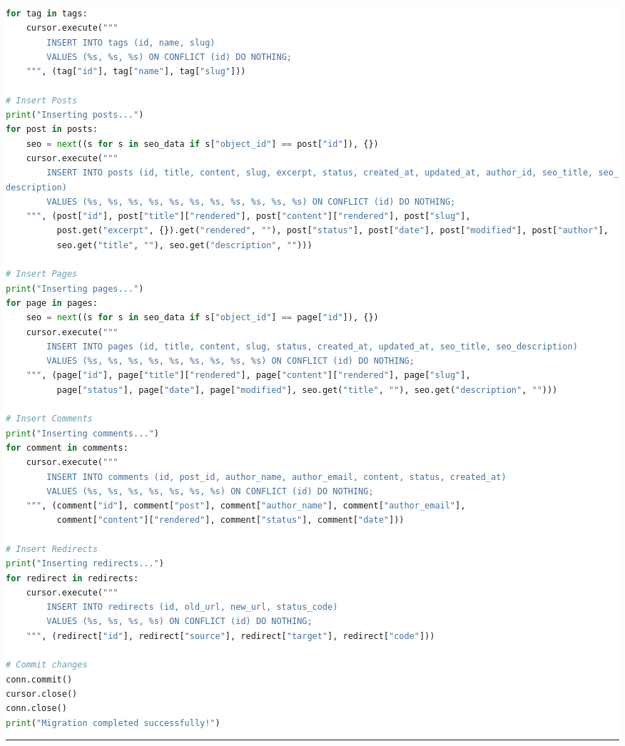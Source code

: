 ```python
for tag in tags:
    cursor.execute("""
        INSERT INTO tags (id, name, slug)
        VALUES (%s, %s, %s) ON CONFLICT (id) DO NOTHING;
    """, (tag["id"], tag["name"], tag["slug"]))

# Insert Posts
print("Inserting posts...")
for post in posts:
    seo = next((s for s in seo_data if s["object_id"] == post["id"]), {})
    cursor.execute("""
        INSERT INTO posts (id, title, content, slug, excerpt, status, created_at, updated_at, author_id, seo_title, seo_description)
        VALUES (%s, %s, %s, %s, %s, %s, %s, %s, %s, %s, %s) ON CONFLICT (id) DO NOTHING;
    """, (post["id"], post["title"]["rendered"], post["content"]["rendered"], post["slug"],
          post.get("excerpt", {}).get("rendered", ""), post["status"], post["date"], post["modified"], post["author"],
          seo.get("title", ""), seo.get("description", "")))

# Insert Pages
print("Inserting pages...")
for page in pages:
    seo = next((s for s in seo_data if s["object_id"] == page["id"]), {})
    cursor.execute("""
        INSERT INTO pages (id, title, content, slug, status, created_at, updated_at, seo_title, seo_description)
        VALUES (%s, %s, %s, %s, %s, %s, %s, %s, %s) ON CONFLICT (id) DO NOTHING;
    """, (page["id"], page["title"]["rendered"], page["content"]["rendered"], page["slug"],
          page["status"], page["date"], page["modified"], seo.get("title", ""), seo.get("description", "")))

# Insert Comments
print("Inserting comments...")
for comment in comments:
    cursor.execute("""
        INSERT INTO comments (id, post_id, author_name, author_email, content, status, created_at)
        VALUES (%s, %s, %s, %s, %s, %s, %s) ON CONFLICT (id) DO NOTHING;
    """, (comment["id"], comment["post"], comment["author_name"], comment["author_email"],
          comment["content"]["rendered"], comment["status"], comment["date"]))

# Insert Redirects
print("Inserting redirects...")
for redirect in redirects:
    cursor.execute("""
        INSERT INTO redirects (id, old_url, new_url, status_code)
        VALUES (%s, %s, %s, %s) ON CONFLICT (id) DO NOTHING;
    """, (redirect["id"], redirect["source"], redirect["target"], redirect["code"]))

# Commit changes
conn.commit()
cursor.close()
conn.close()
print("Migration completed successfully!")
```

---
